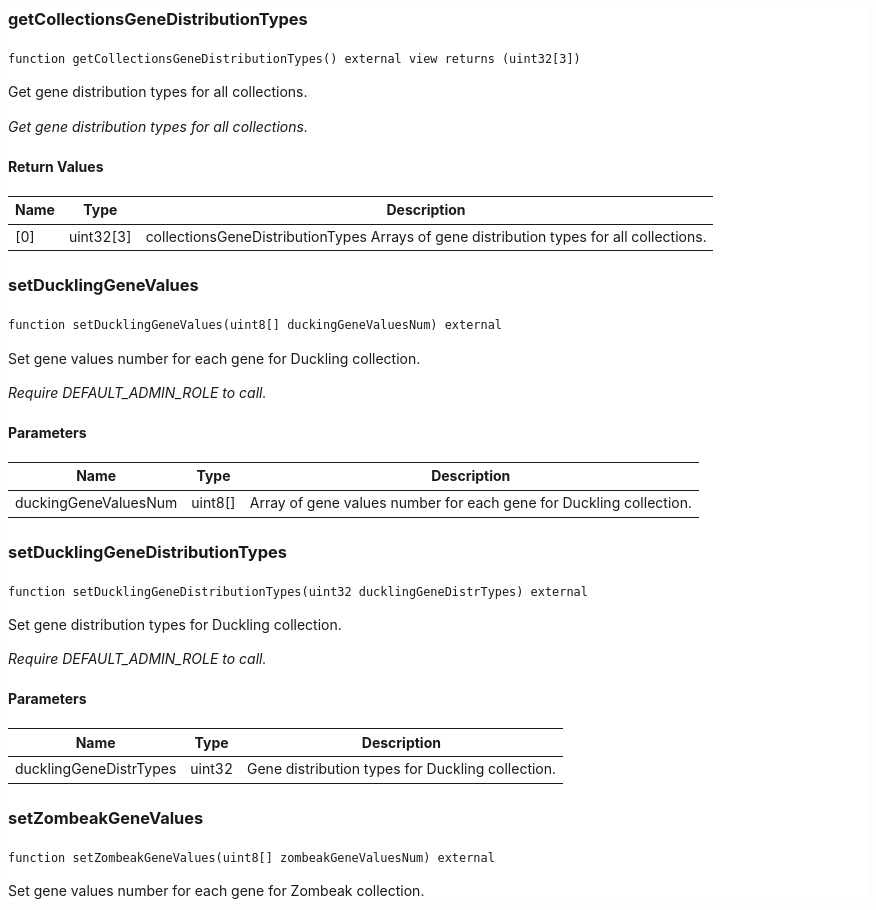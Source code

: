 ### getCollectionsGeneDistributionTypes

```solidity
function getCollectionsGeneDistributionTypes() external view returns (uint32[3])
```

Get gene distribution types for all collections.

_Get gene distribution types for all collections._

#### Return Values

| Name | Type | Description |
| ---- | ---- | ----------- |
| [0] | uint32[3] | collectionsGeneDistributionTypes Arrays of gene distribution types for all collections. |

### setDucklingGeneValues

```solidity
function setDucklingGeneValues(uint8[] duckingGeneValuesNum) external
```

Set gene values number for each gene for Duckling collection.

_Require DEFAULT_ADMIN_ROLE to call._

#### Parameters

| Name | Type | Description |
| ---- | ---- | ----------- |
| duckingGeneValuesNum | uint8[] | Array of gene values number for each gene for Duckling collection. |

### setDucklingGeneDistributionTypes

```solidity
function setDucklingGeneDistributionTypes(uint32 ducklingGeneDistrTypes) external
```

Set gene distribution types for Duckling collection.

_Require DEFAULT_ADMIN_ROLE to call._

#### Parameters

| Name | Type | Description |
| ---- | ---- | ----------- |
| ducklingGeneDistrTypes | uint32 | Gene distribution types for Duckling collection. |

### setZombeakGeneValues

```solidity
function setZombeakGeneValues(uint8[] zombeakGeneValuesNum) external
```

Set gene values number for each gene for Zombeak collection.
